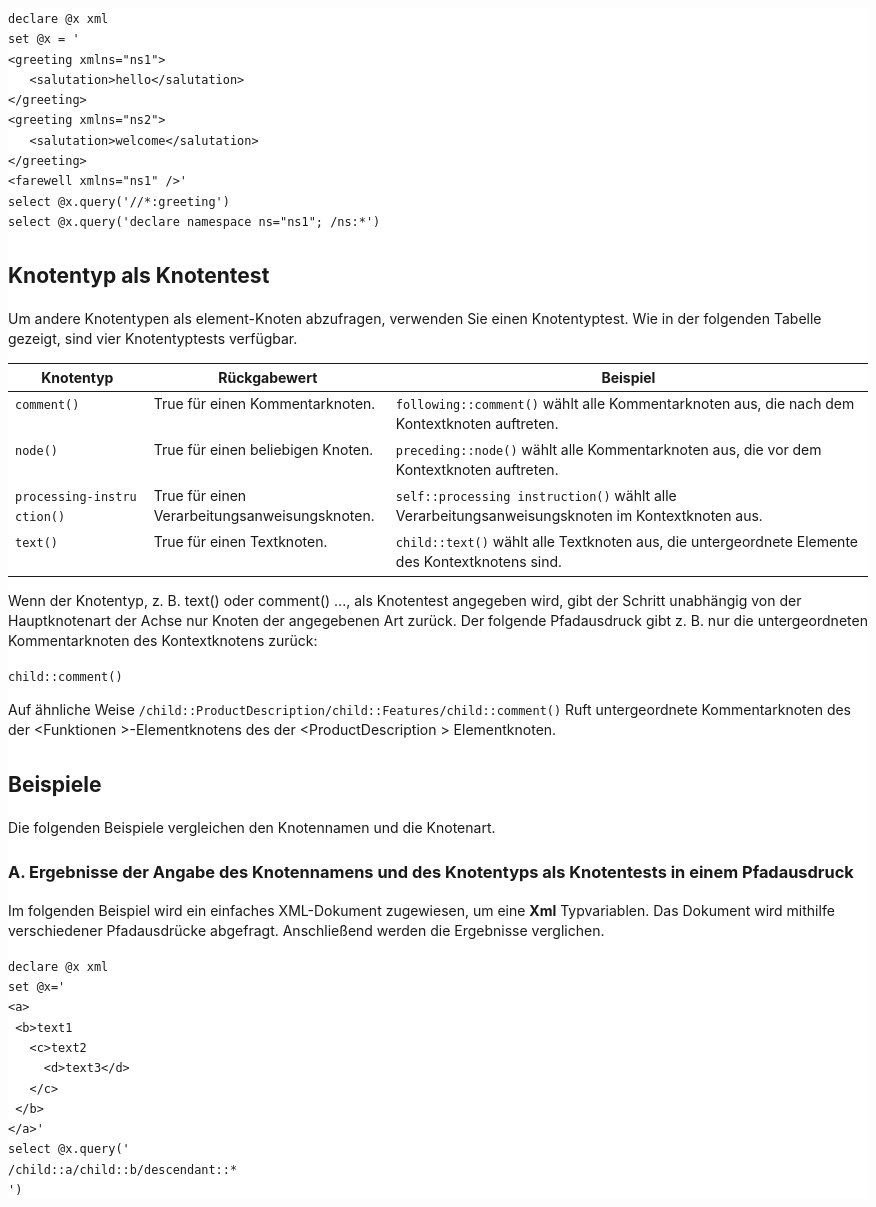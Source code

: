```  
declare @x xml  
set @x = '  
<greeting xmlns="ns1">  
   <salutation>hello</salutation>  
</greeting>  
<greeting xmlns="ns2">  
   <salutation>welcome</salutation>  
</greeting>  
<farewell xmlns="ns1" />'  
select @x.query('//*:greeting')  
select @x.query('declare namespace ns="ns1"; /ns:*')  
```  
  
## <a name="node-type-as-node-test"></a>Knotentyp als Knotentest  
 Um andere Knotentypen als element-Knoten abzufragen, verwenden Sie einen Knotentyptest. Wie in der folgenden Tabelle gezeigt, sind vier Knotentyptests verfügbar.  
  
|Knotentyp|Rückgabewert|Beispiel|  
|---------------|-------------|-------------|  
|`comment()`|True für einen Kommentarknoten.|`following::comment()` wählt alle Kommentarknoten aus, die nach dem Kontextknoten auftreten.|  
|`node()`|True für einen beliebigen Knoten.|`preceding::node()` wählt alle Kommentarknoten aus, die vor dem Kontextknoten auftreten.|  
|`processing-instruction()`|True für einen Verarbeitungsanweisungsknoten.|`self::processing instruction()` wählt alle Verarbeitungsanweisungsknoten im Kontextknoten aus.|  
|`text()`|True für einen Textknoten.|`child::text()` wählt alle Textknoten aus, die untergeordnete Elemente des Kontextknotens sind.|  
  
 Wenn der Knotentyp, z. B. text() oder comment() ..., als Knotentest angegeben wird, gibt der Schritt unabhängig von der Hauptknotenart der Achse nur Knoten der angegebenen Art zurück. Der folgende Pfadausdruck gibt z. B. nur die untergeordneten Kommentarknoten des Kontextknotens zurück:  
  
```  
child::comment()  
```  
  
 Auf ähnliche Weise `/child::ProductDescription/child::Features/child::comment()` Ruft untergeordnete Kommentarknoten des der \<Funktionen >-Elementknotens des der \<ProductDescription > Elementknoten.  
  
## <a name="examples"></a>Beispiele  
 Die folgenden Beispiele vergleichen den Knotennamen und die Knotenart.  
  
### <a name="a-results-of-specifying-the-node-name-and-the-node-type-as-node-tests-in-a-path-expression"></a>A. Ergebnisse der Angabe des Knotennamens und des Knotentyps als Knotentests in einem Pfadausdruck  
 Im folgenden Beispiel wird ein einfaches XML-Dokument zugewiesen, um eine **Xml** Typvariablen. Das Dokument wird mithilfe verschiedener Pfadausdrücke abgefragt. Anschließend werden die Ergebnisse verglichen.  
  
```  
declare @x xml  
set @x='  
<a>  
 <b>text1  
   <c>text2  
     <d>text3</d>  
   </c>  
 </b>  
</a>'  
select @x.query('  
/child::a/child::b/descendant::*  
')  
```  